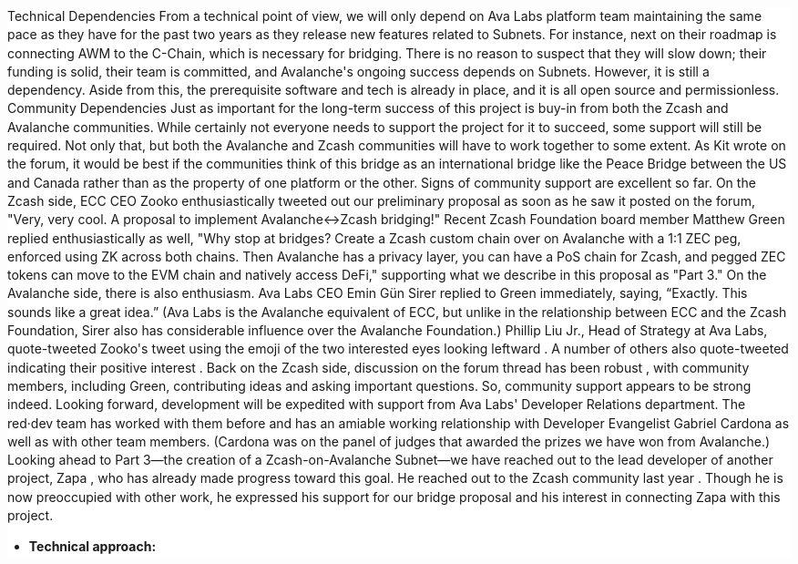   Technical Dependencies From a technical point of view, we will only depend on Ava Labs platform team maintaining the same pace as they have for the past two years as they release new features related to Subnets. For instance, next on their roadmap is connecting AWM to the C-Chain, which is necessary for bridging. There is no reason to suspect that they will slow down; their funding is solid, their team is committed, and Avalanche's ongoing success depends on Subnets. However, it is still a dependency. Aside from this, the prerequisite software and tech is already in place, and it is all open source and permissionless. Community Dependencies Just as important for the long-term success of this project is buy-in from both the Zcash and Avalanche communities. While certainly not everyone needs to support the project for it to succeed, some support will still be required. Not only that, but both the Avalanche and Zcash communities will have to work together to some extent. As Kit wrote on the forum, it would be best if the communities think of this bridge as an international bridge like the Peace Bridge between the US and Canada rather than as the property of one platform or the other. Signs of community support are excellent so far. On the Zcash side, ECC CEO Zooko enthusiastically tweeted out our preliminary proposal as soon as he saw it posted on the forum, "Very, very cool. A proposal to implement Avalanche↔Zcash bridging!" Recent Zcash Foundation board member Matthew Green replied enthusiastically as well, "Why stop at bridges? Create a Zcash custom chain over on Avalanche with a 1:1 ZEC peg, enforced using ZK across both chains. Then Avalanche has a privacy layer, you can have a PoS chain for Zcash, and pegged ZEC tokens can move to the EVM chain and natively access DeFi," supporting what we describe in this proposal as "Part 3." On the Avalanche side, there is also enthusiasm. Ava Labs CEO Emin Gün Sirer replied to Green immediately, saying, “Exactly. This sounds like a great idea.” (Ava Labs is the Avalanche equivalent of ECC, but unlike in the relationship between ECC and the Zcash Foundation, Sirer also has considerable influence over the Avalanche Foundation.) Phillip Liu Jr., Head of Strategy at Ava Labs, quote-tweeted Zooko's tweet using the emoji of the two interested eyes looking leftward . A number of others also quote-tweeted indicating their positive interest . Back on the Zcash side, discussion on the forum thread has been robust , with community members, including Green, contributing ideas and asking important questions. So, community support appears to be strong indeed. Looking forward, development will be expedited with support from Ava Labs' Developer Relations department. The red·dev team has worked with them before and has an amiable working relationship with Developer Evangelist Gabriel Cardona as well as with other team members. (Cardona was on the panel of judges that awarded the prizes we have won from Avalanche.) Looking ahead to Part 3—the creation of a Zcash-on-Avalanche Subnet—we have reached out to the lead developer of another project, Zapa , who has already made progress toward this goal. He reached out to the Zcash community last year . Though he is now preoccupied with other work, he expressed his support for our bridge proposal and his interest in connecting Zapa with this project.
- **Technical approach:**